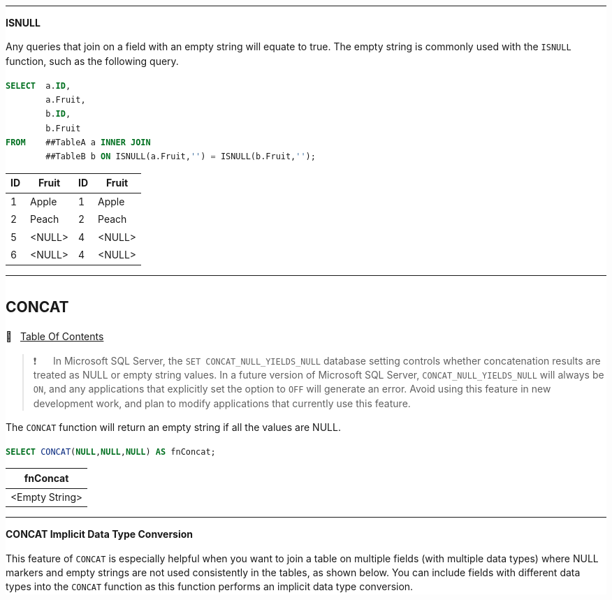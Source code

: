 ---------------------------------------------------------
**ISNULL**

Any queries that join on a field with an empty string will equate to true.  The empty string is commonly used with the `ISNULL` function, such as the following query.

```sql
SELECT  a.ID,
        a.Fruit,
        b.ID,
        b.Fruit
FROM    ##TableA a INNER JOIN
        ##TableB b ON ISNULL(a.Fruit,'') = ISNULL(b.Fruit,'');
```

| ID |  Fruit  | ID |  Fruit  |
|----|---------|----|---------|
| 1  | Apple   | 1  | Apple   |
| 2  | Peach   | 2  | Peach   |
| 5  | \<NULL> | 4  | \<NULL> |
| 6  | \<NULL> | 4  | \<NULL> |


---------------------------------------------------------
## CONCAT
🔵&nbsp;&nbsp;&nbsp;[Table Of Contents](#table-of-contents)


> :exclamation:&nbsp;&nbsp;&nbsp;&nbsp;&nbsp;&nbsp;In Microsoft SQL Server, the `SET CONCAT_NULL_YIELDS_NULL` database setting controls whether concatenation results are treated as NULL or empty string values.  In a future version of Microsoft SQL Server, `CONCAT_NULL_YIELDS_NULL` will always be `ON`, and any applications that explicitly set the option to `OFF` will generate an error. Avoid using this feature in new development work, and plan to modify applications that currently use this feature.

The `CONCAT` function will return an empty string if all the values are NULL.


```sql
SELECT CONCAT(NULL,NULL,NULL) AS fnConcat;
```
|    fnConcat     |
|-----------------|
| \<Empty String> |

---------------------------------------------------------
**CONCAT Implicit Data Type Conversion**

This feature of `CONCAT` is especially helpful when you want to join a table on multiple fields (with multiple data types) where NULL markers and empty strings are not used consistently in the tables, as shown below.  You can include fields with different data types into the `CONCAT` function as this function performs an implicit data type conversion.
